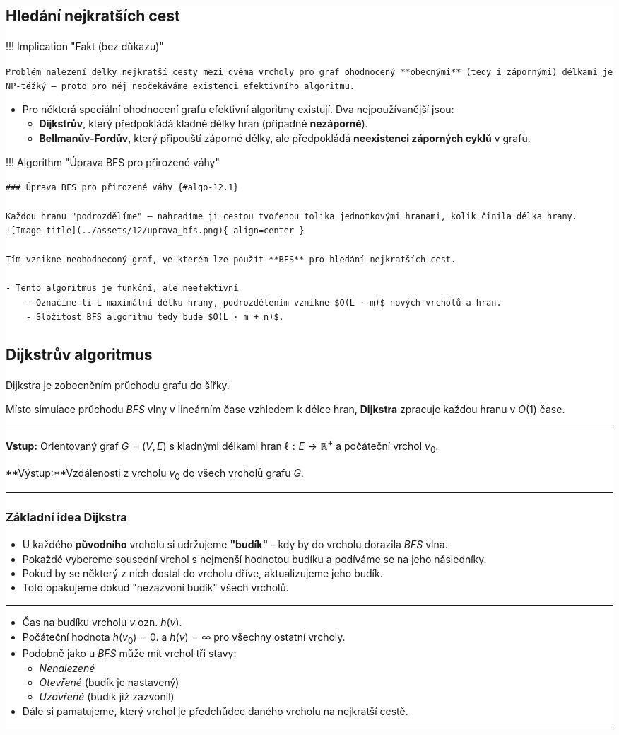 ## Hledání nejkratších cest

!!! Implication "Fakt (bez důkazu)"

    Problém nalezení délky nejkratší cesty mezi dvěma vrcholy pro graf ohodnocený **obecnými** (tedy i zápornými) délkami je NP-těžký – proto pro něj neočekáváme existenci efektivního algoritmu.

- Pro některá speciální ohodnocení grafu efektivní algoritmy existují. Dva nejpoužívanější jsou:
    - **Dijkstrův**, který předpokládá kladné délky hran (případně **nezáporné**).
    - **Bellmanův-Fordův**, který připouští záporné délky, ale předpokládá **neexistenci záporných cyklů** v grafu.

<a id="algo-12.1"></a>
!!! Algorithm "Úprava BFS pro přirozené váhy"

    ### Úprava BFS pro přirozené váhy {#algo-12.1}
    
    Každou hranu "podrozdělíme" – nahradíme ji cestou tvořenou tolika jednotkovými hranami, kolik činila délka hrany.
    ![Image title](../assets/12/uprava_bfs.png){ align=center }
    
    Tím vznikne neohodneconý graf, ve kterém lze použít **BFS** pro hledání nejkratších cest.

    - Tento algoritmus je funkční, ale neefektivní
        - Označíme-li L maximální délku hrany, podrozdělením vznikne $O(L · m)$ nových vrcholů a hran.
        - Složitost BFS algoritmu tedy bude $Θ(L · m + n)$.

## Dijkstrův algoritmus

Dijkstra je zobecněním průchodu grafu do šířky.

Místo simulace průchodu *BFS* vlny v lineárním čase vzhledem k délce hran, **Dijkstra** zpracuje každou hranu v $O(1)$
čase.

---

**Vstup:** Orientovaný graf $G = (V, E)$ s kladnými délkami hran $\ell : E \to \mathbb{R}^+$ a počáteční vrchol $v_0$.

**Výstup:**Vzdálenosti z vrcholu $v_0$ do všech vrcholů grafu $G$.

---

### Základní idea Dijkstra

- U každého **původního** vrcholu si udržujeme **"budík"** - kdy by do vrcholu dorazila *BFS* vlna.
- Pokaždé vybereme sousední vrchol s nejmenší hodnotou budíku a podíváme se na jeho následníky.
- Pokud by se některý z nich dostal do vrcholu dříve, aktualizujeme jeho budík.
- Toto opakujeme dokud "nezazvoní budík" všech vrcholů.

---

- Čas na budíku vrcholu $v$ ozn. $h(v)$.
- Počáteční hodnota $h(v_0) = 0$. a $h(v) = ∞$ pro všechny ostatní vrcholy.
- Podobně jako u *BFS* může mít vrchol tři stavy:
    - *Nenalezené*
    - *Otevřené* (budík je nastavený)
    - *Uzavřené* (budík již zazvonil)
- Dále si pamatujeme, který vrchol je předchůdce daného vrcholu na nejkratší cestě.

---